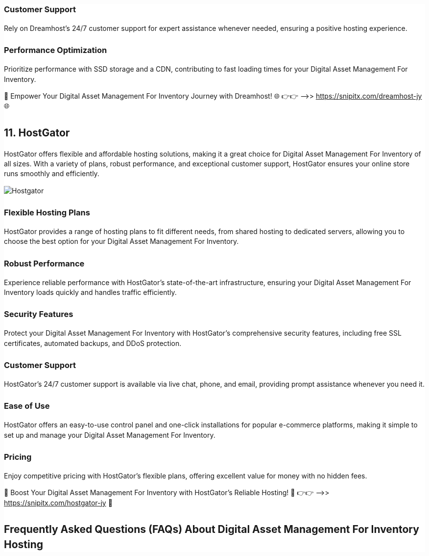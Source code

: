 ### Customer Support
Rely on Dreamhost’s 24/7 customer support for expert assistance whenever needed, ensuring a positive hosting experience.

### Performance Optimization
Prioritize performance with SSD storage and a CDN, contributing to fast loading times for your Digital Asset Management For Inventory.

🚀 Empower Your Digital Asset Management For Inventory Journey with Dreamhost! 🌐
👉👉 -->> https://snipitx.com/dreamhost-jy 🌐

## 11. HostGator

HostGator offers flexible and affordable hosting solutions, making it a great choice for Digital Asset Management For Inventory of all sizes. With a variety of plans, robust performance, and exceptional customer support, HostGator ensures your online store runs smoothly and efficiently.

![Hostgator](https://i.imgur.com/SNC0dSu.jpeg "Hostgator Hosting")

### Flexible Hosting Plans
HostGator provides a range of hosting plans to fit different needs, from shared hosting to dedicated servers, allowing you to choose the best option for your Digital Asset Management For Inventory.

### Robust Performance
Experience reliable performance with HostGator’s state-of-the-art infrastructure, ensuring your Digital Asset Management For Inventory loads quickly and handles traffic efficiently.

### Security Features
Protect your Digital Asset Management For Inventory with HostGator’s comprehensive security features, including free SSL certificates, automated backups, and DDoS protection.

### Customer Support
HostGator’s 24/7 customer support is available via live chat, phone, and email, providing prompt assistance whenever you need it.

### Ease of Use
HostGator offers an easy-to-use control panel and one-click installations for popular e-commerce platforms, making it simple to set up and manage your Digital Asset Management For Inventory.

### Pricing
Enjoy competitive pricing with HostGator’s flexible plans, offering excellent value for money with no hidden fees.

🌟 Boost Your Digital Asset Management For Inventory with HostGator’s Reliable Hosting! 🚀
👉👉 -->> https://snipitx.com/hostgator-jy 🚀

## Frequently Asked Questions (FAQs) About Digital Asset Management For Inventory Hosting
